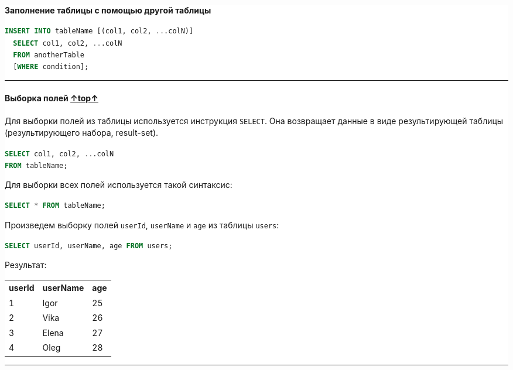 **Заполнение таблицы с помощью другой таблицы**

```sql
INSERT INTO tableName [(col1, col2, ...colN)]
  SELECT col1, col2, ...colN
  FROM anotherTable
  [WHERE condition];
```

---


<h4 id="раздел-23">Выборка полей <a href="#top">↑top↑</a></h4>

Для выборки полей из таблицы используется инструкция `SELECT`. Она возвращает данные в виде 
результирующей таблицы (результирующего набора, result-set).

```sql
SELECT col1, col2, ...colN
FROM tableName;
```

Для выборки всех полей используется такой синтаксис:

```sql
SELECT * FROM tableName;
```

Произведем выборку полей `userId`, `userName` и `age` из таблицы `users`:

```sql
SELECT userId, userName, age FROM users;
```

Результат:

<table>
    <tr>
        <th>userId</th>
        <th>userName</th>
        <th>age</th>
    </tr>
    <tr>
        <td>1</td>
        <td>Igor</td>
        <td>25</td>
    </tr>
    <tr>
        <td>2</td>
        <td>Vika</td>
        <td>26</td>
    </tr>
    <tr>
        <td>3</td>
        <td>Elena</td>
        <td>27</td>
    </tr>
    <tr>
        <td>4</td>
        <td>Oleg</td>
        <td>28</td>
    </tr>
</table>

---